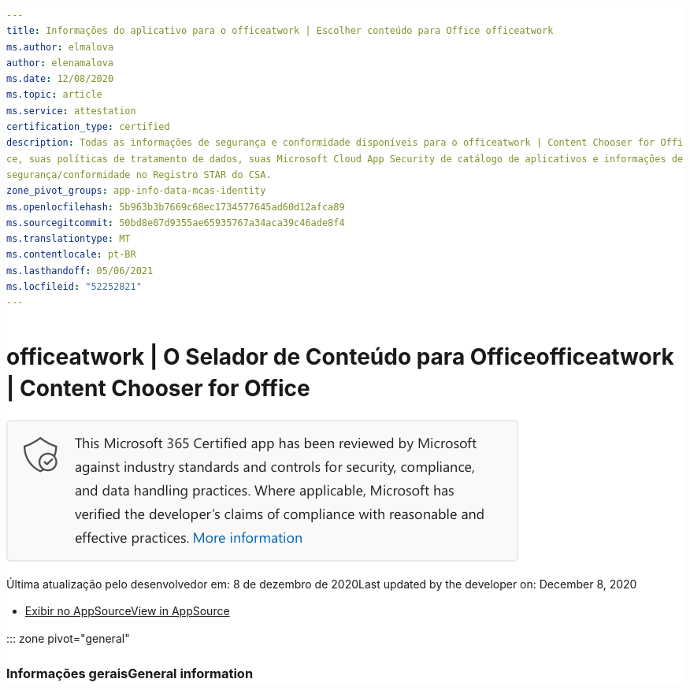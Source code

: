 ```yaml
---
title: Informações do aplicativo para o officeatwork | Escolher conteúdo para Office officeatwork
ms.author: elmalova
author: elenamalova
ms.date: 12/08/2020
ms.topic: article
ms.service: attestation
certification_type: certified
description: Todas as informações de segurança e conformidade disponíveis para o officeatwork | Content Chooser for Office, suas políticas de tratamento de dados, suas Microsoft Cloud App Security de catálogo de aplicativos e informações de segurança/conformidade no Registro STAR do CSA.
zone_pivot_groups: app-info-data-mcas-identity
ms.openlocfilehash: 5b963b3b7669c68ec1734577645ad60d12afca89
ms.sourcegitcommit: 50bd8e07d9355ae65935767a34aca39c46ade8f4
ms.translationtype: MT
ms.contentlocale: pt-BR
ms.lasthandoff: 05/06/2021
ms.locfileid: "52252821"
---
```

# <a name="officeatwork--content-chooser-for-office"></a><span data-ttu-id="76c83-103">officeatwork | O Selador de Conteúdo para Office</span><span class="sxs-lookup"><span data-stu-id="76c83-103">officeatwork | Content Chooser for Office</span></span>

<p></p><a href="https://aka.ms/appcertification" alt="This Microsoft 365 Certified app has been reviewed by Microsoft against industry standards and controls for security, compliance, and data handling practices. Where applicable, Microsoft has verified the developer's claims of compliance with reasonable and effective practices." target="_blank"><img alt="Click here for more information on the Microsoft Certified app program." src="../media/certified.png" width="650" /></a>
<p><span data-ttu-id="76c83-104">Última atualização pelo desenvolvedor em: 8 de dezembro de 2020</span><span class="sxs-lookup"><span data-stu-id="76c83-104">Last updated by the developer on: December 8, 2020</span></span></p>

* <span data-ttu-id="76c83-105"><a href="https://appsource.microsoft.com/product/office/WA104380602" target="_blank">Exibir no AppSource</a></span><span class="sxs-lookup"><span data-stu-id="76c83-105"><a href="https://appsource.microsoft.com/product/office/WA104380602" target="_blank">View in AppSource</a></span></span>

::: zone pivot="general"

### <a name="general-information"></a><span data-ttu-id="76c83-106">Informações gerais</span><span class="sxs-lookup"><span data-stu-id="76c83-106">General information</span></span>
